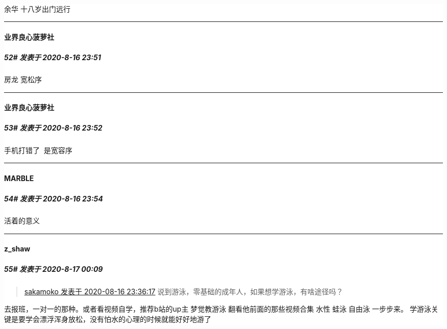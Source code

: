 


余华 十八岁出门远行







-----

####  业界良心菠萝社  
##### 52#       发表于 2020-8-16 23:51




房龙 宽松序







-----

####  业界良心菠萝社  
##### 53#       发表于 2020-8-16 23:52




手机打错了  是宽容序







-----

####  MARBLE  
##### 54#       发表于 2020-8-16 23:54




活着的意义







-----

####  z_shaw  
##### 55#       发表于 2020-8-17 00:09



<blockquote><a href="httphttps://bbs.saraba1st.com/2b/forum.php?mod=redirect&amp;goto=findpost&amp;pid=48454368&amp;ptid=1955033" target="_blank">sakamoko 发表于 2020-08-16 23:36:17</a>
说到游泳，零基础的成年人，如果想学游泳，有啥途径吗？</blockquote>去报班，一对一的那种。或者看视频自学，推荐b站的up主 梦觉教游泳 翻看他前面的那些视频合集 水性 蛙泳 自由泳 一步步来。
学游泳关键是要学会漂浮浑身放松，没有怕水的心理的时候就能好好地游了
